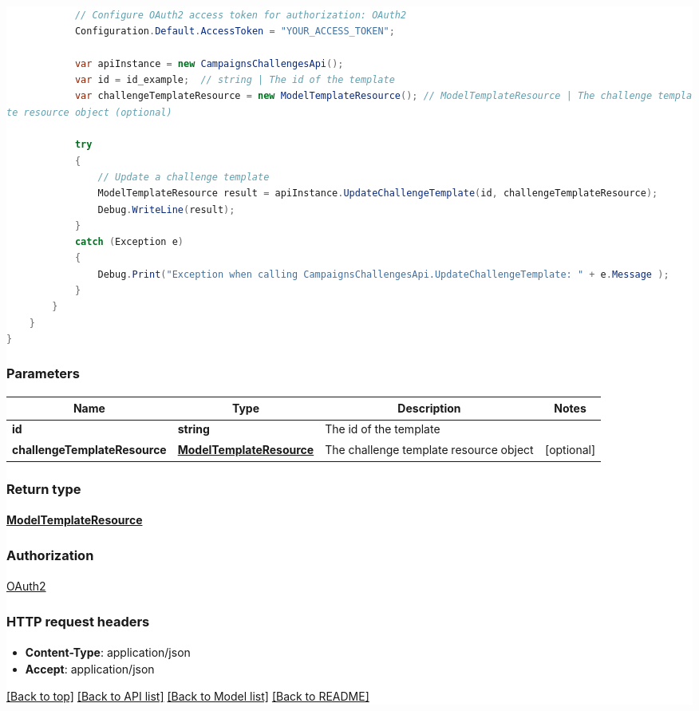 ```csharp
            // Configure OAuth2 access token for authorization: OAuth2
            Configuration.Default.AccessToken = "YOUR_ACCESS_TOKEN";

            var apiInstance = new CampaignsChallengesApi();
            var id = id_example;  // string | The id of the template
            var challengeTemplateResource = new ModelTemplateResource(); // ModelTemplateResource | The challenge template resource object (optional) 

            try
            {
                // Update a challenge template
                ModelTemplateResource result = apiInstance.UpdateChallengeTemplate(id, challengeTemplateResource);
                Debug.WriteLine(result);
            }
            catch (Exception e)
            {
                Debug.Print("Exception when calling CampaignsChallengesApi.UpdateChallengeTemplate: " + e.Message );
            }
        }
    }
}
```

### Parameters

Name | Type | Description  | Notes
------------- | ------------- | ------------- | -------------
 **id** | **string**| The id of the template | 
 **challengeTemplateResource** | [**ModelTemplateResource**](ModelTemplateResource.md)| The challenge template resource object | [optional] 

### Return type

[**ModelTemplateResource**](ModelTemplateResource.md)

### Authorization

[OAuth2](../README.md#OAuth2)

### HTTP request headers

 - **Content-Type**: application/json
 - **Accept**: application/json

[[Back to top]](#) [[Back to API list]](../README.md#documentation-for-api-endpoints) [[Back to Model list]](../README.md#documentation-for-models) [[Back to README]](../README.md)

